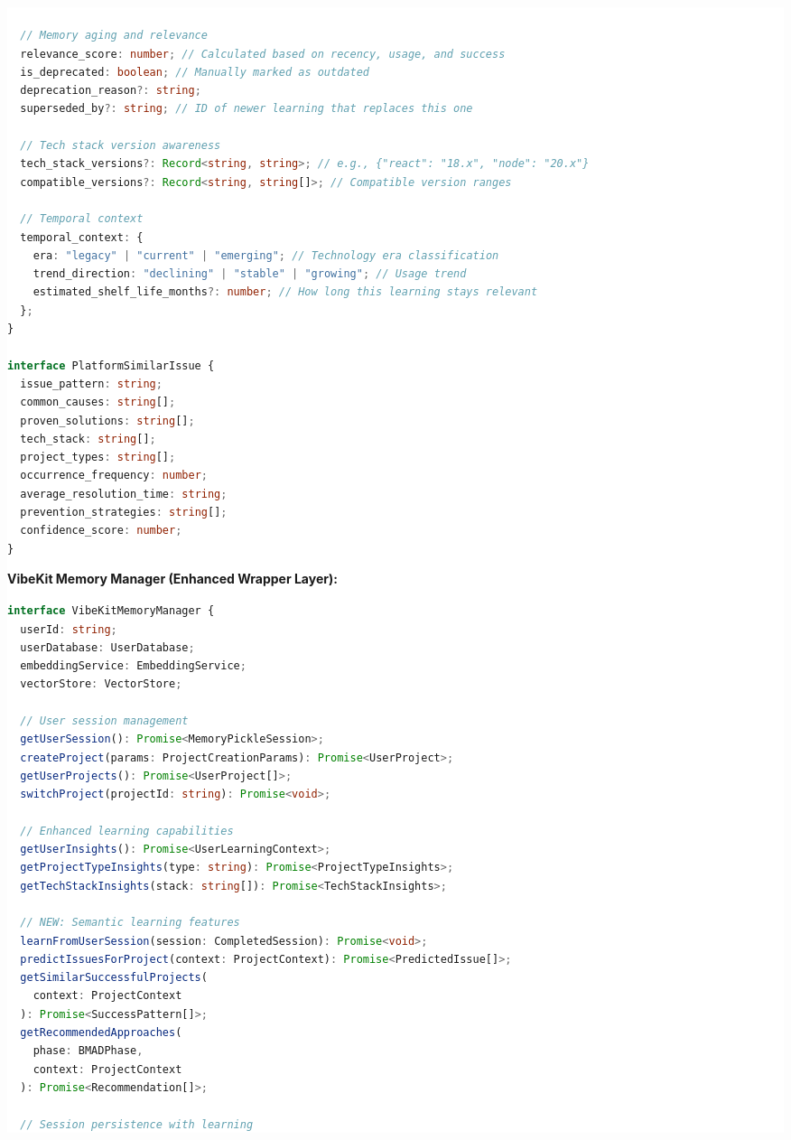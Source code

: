 ```typescript

  // Memory aging and relevance
  relevance_score: number; // Calculated based on recency, usage, and success
  is_deprecated: boolean; // Manually marked as outdated
  deprecation_reason?: string;
  superseded_by?: string; // ID of newer learning that replaces this one

  // Tech stack version awareness
  tech_stack_versions?: Record<string, string>; // e.g., {"react": "18.x", "node": "20.x"}
  compatible_versions?: Record<string, string[]>; // Compatible version ranges

  // Temporal context
  temporal_context: {
    era: "legacy" | "current" | "emerging"; // Technology era classification
    trend_direction: "declining" | "stable" | "growing"; // Usage trend
    estimated_shelf_life_months?: number; // How long this learning stays relevant
  };
}

interface PlatformSimilarIssue {
  issue_pattern: string;
  common_causes: string[];
  proven_solutions: string[];
  tech_stack: string[];
  project_types: string[];
  occurrence_frequency: number;
  average_resolution_time: string;
  prevention_strategies: string[];
  confidence_score: number;
}
```

**VibeKit Memory Manager (Enhanced Wrapper Layer):**

```typescript
interface VibeKitMemoryManager {
  userId: string;
  userDatabase: UserDatabase;
  embeddingService: EmbeddingService;
  vectorStore: VectorStore;

  // User session management
  getUserSession(): Promise<MemoryPickleSession>;
  createProject(params: ProjectCreationParams): Promise<UserProject>;
  getUserProjects(): Promise<UserProject[]>;
  switchProject(projectId: string): Promise<void>;

  // Enhanced learning capabilities
  getUserInsights(): Promise<UserLearningContext>;
  getProjectTypeInsights(type: string): Promise<ProjectTypeInsights>;
  getTechStackInsights(stack: string[]): Promise<TechStackInsights>;

  // NEW: Semantic learning features
  learnFromUserSession(session: CompletedSession): Promise<void>;
  predictIssuesForProject(context: ProjectContext): Promise<PredictedIssue[]>;
  getSimilarSuccessfulProjects(
    context: ProjectContext
  ): Promise<SuccessPattern[]>;
  getRecommendedApproaches(
    phase: BMADPhase,
    context: ProjectContext
  ): Promise<Recommendation[]>;

  // Session persistence with learning
```